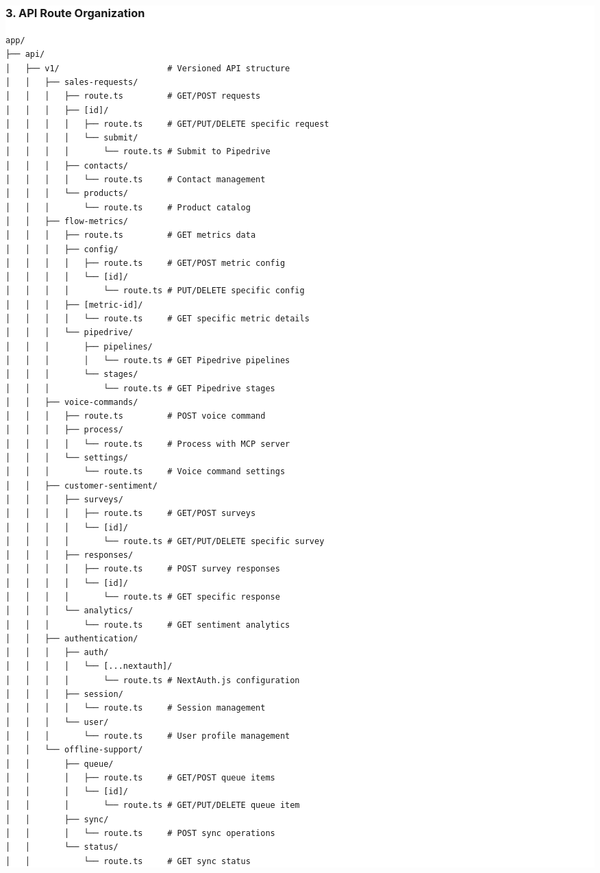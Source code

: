 ### 3. API Route Organization

```
app/
├── api/
│   ├── v1/                      # Versioned API structure
│   │   ├── sales-requests/
│   │   │   ├── route.ts         # GET/POST requests
│   │   │   ├── [id]/
│   │   │   │   ├── route.ts     # GET/PUT/DELETE specific request
│   │   │   │   └── submit/
│   │   │   │       └── route.ts # Submit to Pipedrive
│   │   │   ├── contacts/
│   │   │   │   └── route.ts     # Contact management
│   │   │   └── products/
│   │   │       └── route.ts     # Product catalog
│   │   ├── flow-metrics/
│   │   │   ├── route.ts         # GET metrics data
│   │   │   ├── config/
│   │   │   │   ├── route.ts     # GET/POST metric config
│   │   │   │   └── [id]/
│   │   │   │       └── route.ts # PUT/DELETE specific config
│   │   │   ├── [metric-id]/
│   │   │   │   └── route.ts     # GET specific metric details
│   │   │   └── pipedrive/
│   │   │       ├── pipelines/
│   │   │       │   └── route.ts # GET Pipedrive pipelines
│   │   │       └── stages/
│   │   │           └── route.ts # GET Pipedrive stages
│   │   ├── voice-commands/
│   │   │   ├── route.ts         # POST voice command
│   │   │   ├── process/
│   │   │   │   └── route.ts     # Process with MCP server
│   │   │   └── settings/
│   │   │       └── route.ts     # Voice command settings
│   │   ├── customer-sentiment/
│   │   │   ├── surveys/
│   │   │   │   ├── route.ts     # GET/POST surveys
│   │   │   │   └── [id]/
│   │   │   │       └── route.ts # GET/PUT/DELETE specific survey
│   │   │   ├── responses/
│   │   │   │   ├── route.ts     # POST survey responses
│   │   │   │   └── [id]/
│   │   │   │       └── route.ts # GET specific response
│   │   │   └── analytics/
│   │   │       └── route.ts     # GET sentiment analytics
│   │   ├── authentication/
│   │   │   ├── auth/
│   │   │   │   └── [...nextauth]/
│   │   │   │       └── route.ts # NextAuth.js configuration
│   │   │   ├── session/
│   │   │   │   └── route.ts     # Session management
│   │   │   └── user/
│   │   │       └── route.ts     # User profile management
│   │   └── offline-support/
│   │       ├── queue/
│   │       │   ├── route.ts     # GET/POST queue items
│   │       │   └── [id]/
│   │       │       └── route.ts # GET/PUT/DELETE queue item
│   │       ├── sync/
│   │       │   └── route.ts     # POST sync operations
│   │       └── status/
│   │           └── route.ts     # GET sync status
```